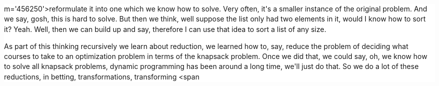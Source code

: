   m='456250'>reformulate</span> <span m='456460'>it</span> <span
  m='458210'>into</span> <span m='458560'>one</span> <span
  m='458820'>which</span> <span m='459080'>we</span> <span
  m='459300'>know</span> <span m='459660'>how</span> <span m='459890'>to</span>
  <span m='460010'>solve.</span> <span m='461740'>Very</span> <span
  m='462110'>often,</span> <span m='462600'>it's</span> <span
  m='462750'>a</span> <span m='463130'>smaller</span> <span
  m='463860'>instance</span> <span m='464360'>of</span> <span
  m='464470'>the</span> <span m='464580'>original</span> <span
  m='465040'>problem.</span> <span m='466360'>And</span> <span
  m='466510'>we</span> <span m='466610'>say,</span> <span
  m='467500'>gosh,</span> <span m='467770'>this</span> <span
  m='467960'>is</span> <span m='468070'>hard</span> <span m='468280'>to</span>
  <span m='468370'>solve.</span> <span m='469140'>But</span> <span
  m='469380'>then</span> <span m='469490'>we</span> <span
  m='469580'>think,</span> <span m='469750'>well</span> <span
  m='469880'>suppose</span> <span m='470330'>the</span> <span
  m='470400'>list</span> <span m='470670'>only</span> <span
  m='470870'>had</span> <span m='471040'>two</span> <span
  m='471240'>elements</span> <span m='471690'>in</span> <span
  m='471820'>it,</span> <span m='472260'>would</span> <span m='472470'>I</span>
  <span m='472510'>know</span> <span m='472700'>how</span> <span
  m='472770'>to</span> <span m='472990'>sort</span> <span m='473240'>it?</span>
  <span m='473780'>Yeah.</span> <span m='475430'>Well,</span> <span
  m='475990'>then</span> <span m='476180'>we</span> <span m='476300'>can</span>
  <span m='476470'>build</span> <span m='476750'>up</span> <span
  m='476880'>and</span> <span m='476990'>say,</span> <span
  m='477120'>therefore</span> <span m='477570'>I</span> <span
  m='477630'>can</span> <span m='477940'>use</span> <span m='478260'>that</span>
  <span m='478480'>idea</span> <span m='478800'>to</span> <span
  m='478850'>sort</span> <span m='479190'>a</span> <span m='479580'>list</span>
  <span m='479870'>of</span> <span m='479940'>any</span> <span
  m='480170'>size.</span> </p><p><span m='482620'>As</span> <span
  m='482850'>part</span> <span m='483210'>of</span> <span m='483280'>this</span>
  <span m='483380'>thinking</span> <span m='483790'>recursively</span> <span
  m='484520'>we</span> <span m='484640'>learn</span> <span
  m='485000'>about</span> <span m='485300'>reduction,</span> <span
  m='486820'>we</span> <span m='487000'>learned</span> <span
  m='487320'>how</span> <span m='487460'>to,</span> <span m='487590'>say,</span>
  <span m='487830'>reduce</span> <span m='488510'>the</span> <span
  m='488640'>problem</span> <span m='490240'>of</span> <span
  m='491990'>deciding</span> <span m='492570'>what</span> <span
  m='492730'>courses</span> <span m='493220'>to</span> <span
  m='493350'>take</span> <span m='494340'>to</span> <span m='494790'>an</span>
  <span m='494910'>optimization</span> <span m='495650'>problem</span> <span
  m='496050'>in</span> <span m='496120'>terms</span> <span m='496420'>of</span>
  <span m='496510'>the</span> <span m='496600'>knapsack</span> <span
  m='497190'>problem.</span> <span m='498170'>Once</span> <span
  m='498490'>we</span> <span m='498620'>did</span> <span m='498860'>that,</span>
  <span m='499240'>we</span> <span m='499350'>could</span> <span
  m='499490'>say,</span> <span m='499610'>oh,</span> <span m='499860'>we</span>
  <span m='500000'>know</span> <span m='500120'>how</span> <span m='500230'>to
  solve</span> <span m='500350'>all</span> <span m='500520'>knapsack</span>
  <span m='501080'>problems,</span> <span m='502170'>dynamic</span> <span
  m='502640'>programming</span> <span m='503150'>has been</span> <span
  m='503330'>around</span> <span m='503760'>a</span> <span
  m='503840'>long</span> <span m='504150'>time,</span> <span
  m='504960'>we'll</span> <span m='505200'>just</span> <span
  m='505500'>do</span> <span m='505640'>that.</span> <span m='507550'>So</span>
  <span m='507720'>we</span> <span m='507820'>do</span> <span
  m='507950'>a</span> <span m='508020'>lot</span> <span m='508240'>of</span>
  <span m='508370'>these</span> <span m='508470'>reductions,</span> <span
  m='509280'>in</span> <span m='509430'>betting,</span> <span
  m='510110'>transformations,</span> <span m='511570'>transforming</span> <span